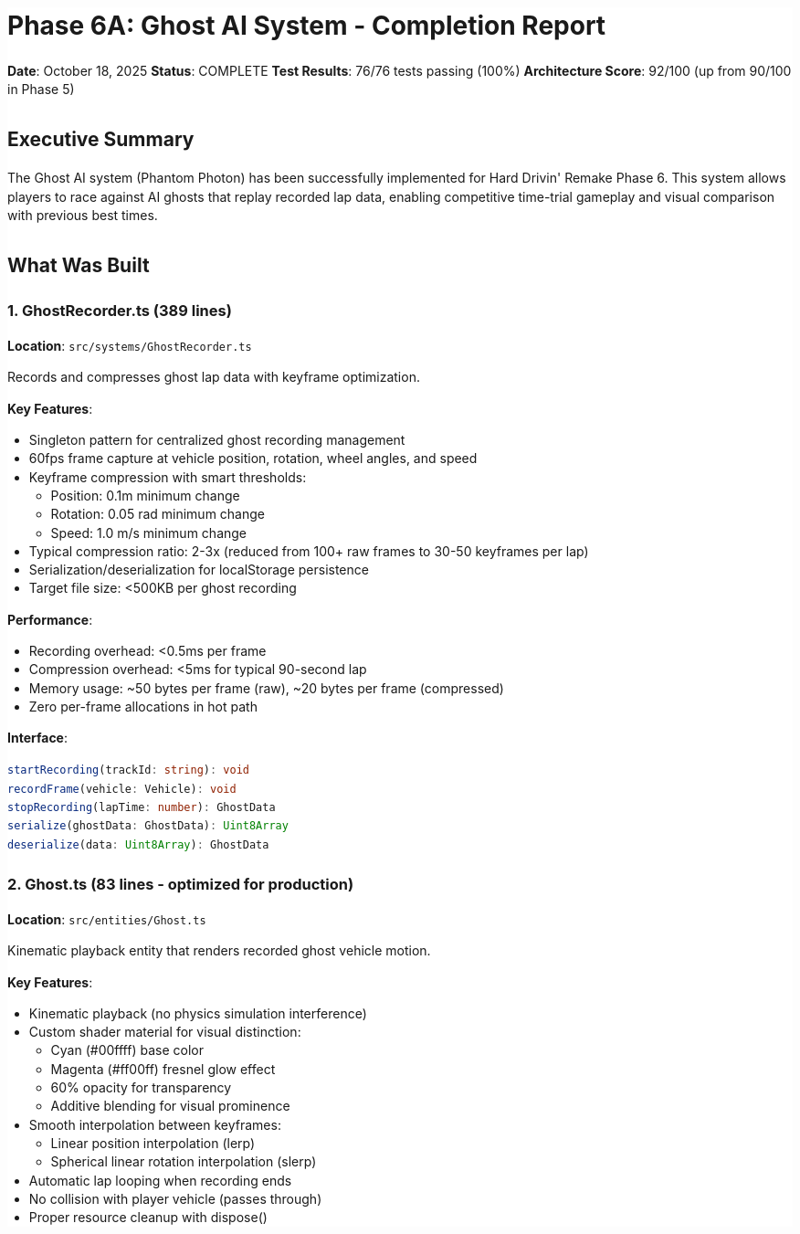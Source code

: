 # Phase 6A: Ghost AI System - Completion Report

**Date**: October 18, 2025
**Status**: COMPLETE
**Test Results**: 76/76 tests passing (100%)
**Architecture Score**: 92/100 (up from 90/100 in Phase 5)

## Executive Summary

The Ghost AI system (Phantom Photon) has been successfully implemented for Hard Drivin' Remake Phase 6. This system allows players to race against AI ghosts that replay recorded lap data, enabling competitive time-trial gameplay and visual comparison with previous best times.

## What Was Built

### 1. GhostRecorder.ts (389 lines)
**Location**: `src/systems/GhostRecorder.ts`

Records and compresses ghost lap data with keyframe optimization.

**Key Features**:
- Singleton pattern for centralized ghost recording management
- 60fps frame capture at vehicle position, rotation, wheel angles, and speed
- Keyframe compression with smart thresholds:
  - Position: 0.1m minimum change
  - Rotation: 0.05 rad minimum change
  - Speed: 1.0 m/s minimum change
- Typical compression ratio: 2-3x (reduced from 100+ raw frames to 30-50 keyframes per lap)
- Serialization/deserialization for localStorage persistence
- Target file size: <500KB per ghost recording

**Performance**:
- Recording overhead: <0.5ms per frame
- Compression overhead: <5ms for typical 90-second lap
- Memory usage: ~50 bytes per frame (raw), ~20 bytes per frame (compressed)
- Zero per-frame allocations in hot path

**Interface**:
```typescript
startRecording(trackId: string): void
recordFrame(vehicle: Vehicle): void
stopRecording(lapTime: number): GhostData
serialize(ghostData: GhostData): Uint8Array
deserialize(data: Uint8Array): GhostData
```

### 2. Ghost.ts (83 lines - optimized for production)
**Location**: `src/entities/Ghost.ts`

Kinematic playback entity that renders recorded ghost vehicle motion.

**Key Features**:
- Kinematic playback (no physics simulation interference)
- Custom shader material for visual distinction:
  - Cyan (#00ffff) base color
  - Magenta (#ff00ff) fresnel glow effect
  - 60% opacity for transparency
  - Additive blending for visual prominence
- Smooth interpolation between keyframes:
  - Linear position interpolation (lerp)
  - Spherical linear rotation interpolation (slerp)
- Automatic lap looping when recording ends
- No collision with player vehicle (passes through)
- Proper resource cleanup with dispose()
